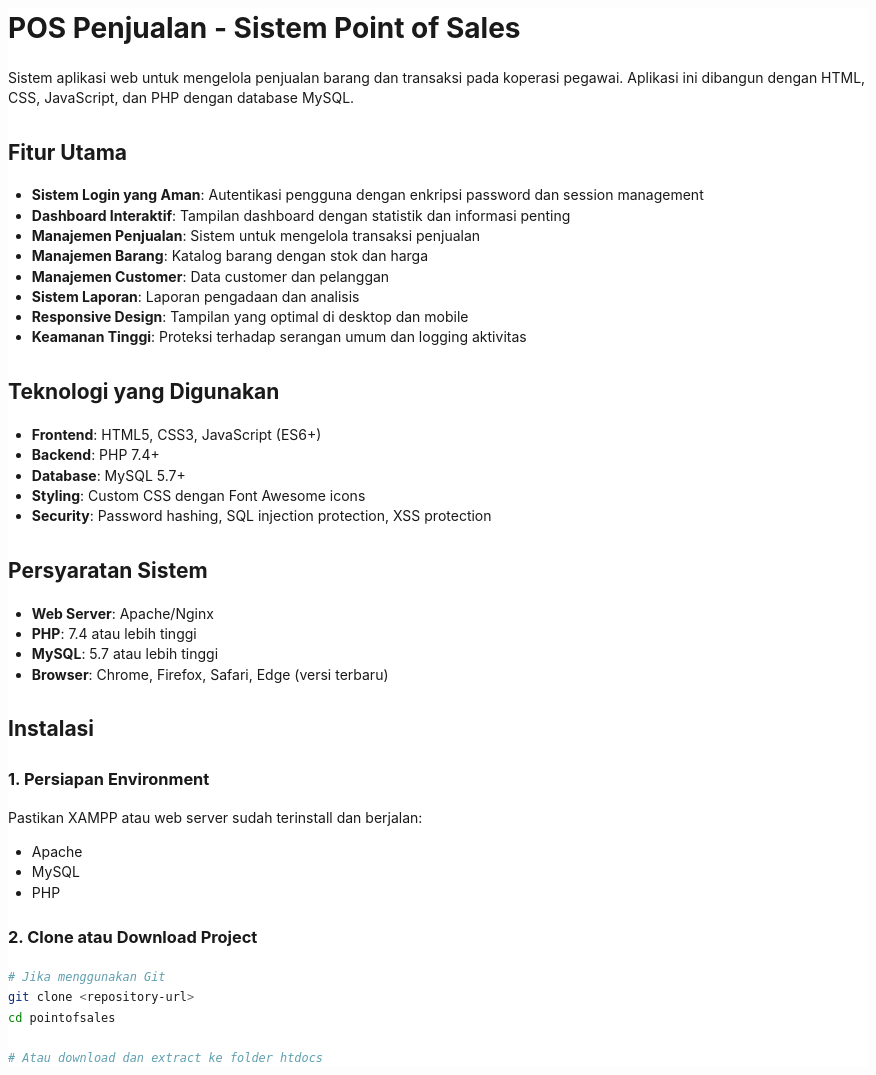 # POS Penjualan - Sistem Point of Sales

Sistem aplikasi web untuk mengelola penjualan barang dan transaksi pada koperasi pegawai. Aplikasi ini dibangun dengan HTML, CSS, JavaScript, dan PHP dengan database MySQL.

## Fitur Utama

- **Sistem Login yang Aman**: Autentikasi pengguna dengan enkripsi password dan session management
- **Dashboard Interaktif**: Tampilan dashboard dengan statistik dan informasi penting
- **Manajemen Penjualan**: Sistem untuk mengelola transaksi penjualan
- **Manajemen Barang**: Katalog barang dengan stok dan harga
- **Manajemen Customer**: Data customer dan pelanggan
- **Sistem Laporan**: Laporan pengadaan dan analisis
- **Responsive Design**: Tampilan yang optimal di desktop dan mobile
- **Keamanan Tinggi**: Proteksi terhadap serangan umum dan logging aktivitas

## Teknologi yang Digunakan

- **Frontend**: HTML5, CSS3, JavaScript (ES6+)
- **Backend**: PHP 7.4+
- **Database**: MySQL 5.7+
- **Styling**: Custom CSS dengan Font Awesome icons
- **Security**: Password hashing, SQL injection protection, XSS protection

## Persyaratan Sistem

- **Web Server**: Apache/Nginx
- **PHP**: 7.4 atau lebih tinggi
- **MySQL**: 5.7 atau lebih tinggi
- **Browser**: Chrome, Firefox, Safari, Edge (versi terbaru)

## Instalasi

### 1. Persiapan Environment

Pastikan XAMPP atau web server sudah terinstall dan berjalan:
- Apache
- MySQL
- PHP

### 2. Clone atau Download Project

```bash
# Jika menggunakan Git
git clone <repository-url>
cd pointofsales

# Atau download dan extract ke folder htdocs
```
